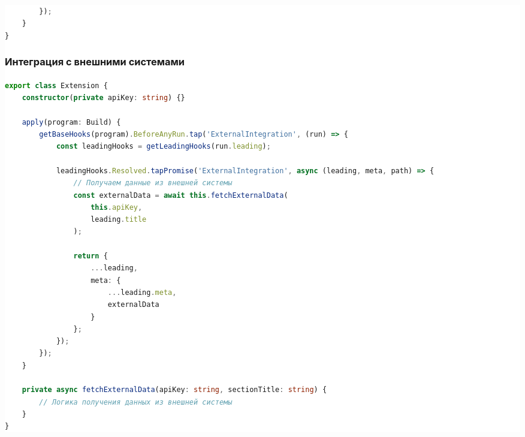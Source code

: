 ```typescript
        });
    }
}
```

### Интеграция с внешними системами

```typescript
export class Extension {
    constructor(private apiKey: string) {}
    
    apply(program: Build) {
        getBaseHooks(program).BeforeAnyRun.tap('ExternalIntegration', (run) => {
            const leadingHooks = getLeadingHooks(run.leading);
            
            leadingHooks.Resolved.tapPromise('ExternalIntegration', async (leading, meta, path) => {
                // Получаем данные из внешней системы
                const externalData = await this.fetchExternalData(
                    this.apiKey,
                    leading.title
                );
                
                return {
                    ...leading,
                    meta: {
                        ...leading.meta,
                        externalData
                    }
                };
            });
        });
    }
    
    private async fetchExternalData(apiKey: string, sectionTitle: string) {
        // Логика получения данных из внешней системы
    }
}
``` 